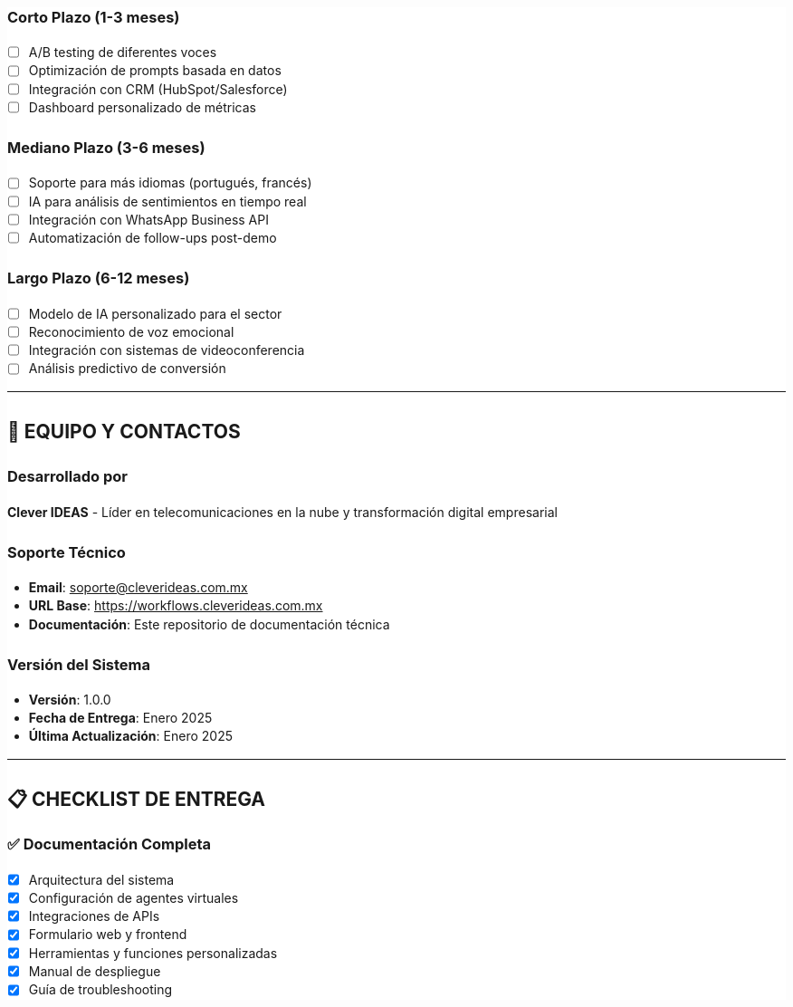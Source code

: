 ### Corto Plazo (1-3 meses)
- [ ] A/B testing de diferentes voces
- [ ] Optimización de prompts basada en datos
- [ ] Integración con CRM (HubSpot/Salesforce)
- [ ] Dashboard personalizado de métricas

### Mediano Plazo (3-6 meses)
- [ ] Soporte para más idiomas (portugués, francés)
- [ ] IA para análisis de sentimientos en tiempo real
- [ ] Integración con WhatsApp Business API
- [ ] Automatización de follow-ups post-demo

### Largo Plazo (6-12 meses)
- [ ] Modelo de IA personalizado para el sector
- [ ] Reconocimiento de voz emocional
- [ ] Integración con sistemas de videoconferencia
- [ ] Análisis predictivo de conversión

---

## 👥 EQUIPO Y CONTACTOS

### Desarrollado por
**Clever IDEAS** - Líder en telecomunicaciones en la nube y transformación digital empresarial

### Soporte Técnico
- **Email**: soporte@cleverideas.com.mx
- **URL Base**: https://workflows.cleverideas.com.mx
- **Documentación**: Este repositorio de documentación técnica

### Versión del Sistema
- **Versión**: 1.0.0
- **Fecha de Entrega**: Enero 2025
- **Última Actualización**: Enero 2025

---

## 📋 CHECKLIST DE ENTREGA

### ✅ Documentación Completa
- [x] Arquitectura del sistema
- [x] Configuración de agentes virtuales
- [x] Integraciones de APIs
- [x] Formulario web y frontend
- [x] Herramientas y funciones personalizadas
- [x] Manual de despliegue
- [x] Guía de troubleshooting
